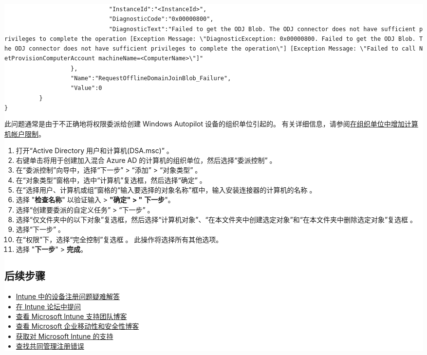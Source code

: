 ```
                              "InstanceId":"<InstanceId>",
                              "DiagnosticCode":"0x00000800",
                              "DiagnosticText":"Failed to get the ODJ Blob. The ODJ connector does not have sufficient privileges to complete the operation [Exception Message: \"DiagnosticException: 0x00000800. Failed to get the ODJ Blob. The ODJ connector does not have sufficient privileges to complete the operation\"] [Exception Message: \"Failed to call NetProvisionComputerAccount machineName=<ComputerName>\"]"
                   },
                   "Name":"RequestOfflineDomainJoinBlob_Failure",
                   "Value":0
          }
}
```

此问题通常是由于不正确地将权限委派给创建 Windows Autopilot 设备的组织单位引起的。 有关详细信息，请参阅[在组织单位中增加计算机帐户限制](windows-autopilot-hybrid.md#increase-the-computer-account-limit-in-the-organizational-unit)。

1. 打开“Active Directory 用户和计算机(DSA.msc)”  。
2. 右键单击将用于创建加入混合 Azure AD 的计算机的组织单位，然后选择“委派控制”  。
3. 在“委派控制”向导中，选择“下一步” > “添加” > “对象类型”     。
4. 在“对象类型”窗格中，选中“计算机”复选框，然后选择“确定”    。
5. 在“选择用户、计算机或组”窗格的“输入要选择的对象名称”框中，输入安装连接器的计算机的名称     。
6. 选择 "**检查名称**" 以验证输入 > **"确定"  >  "** **下一步**"。
7. 选择“创建要委派的自定义任务” > “下一步”   。
8. 选择“仅文件夹中的以下对象”复选框，然后选择“计算机对象”、“在本文件夹中创建选定对象”和“在本文件夹中删除选定对象”复选框     。
9. 选择“下一步”  。
10. 在“权限”下，选择“完全控制”复选框   。 此操作将选择所有其他选项。
11. 选择 "**下一步**"  > **完成**。

## <a name="next-steps"></a>后续步骤

- [Intune 中的设备注册问题疑难解答](../troubleshoot-device-enrollment-in-intune.md)
- [在 Intune 论坛中提问](https://social.technet.microsoft.com/Forums/%7Blang-locale%7D/home?category=microsoftintune&filter=alltypes&sort=lastpostdesc)
- [查看 Microsoft Intune 支持团队博客](https://techcommunity.microsoft.com/t5/Intune-Customer-Success/bg-p/IntuneCustomerSuccess)
- [查看 Microsoft 企业移动性和安全性博客](https://techcommunity.microsoft.com/t5/Azure-Active-Directory-Identity/Announcing-the-public-preview-of-Azure-AD-group-based-license/ba-p/245210)
- [获取对 Microsoft Intune 的支持](../fundamentals/get-support.md)
- [查找共同管理注册错误](https://docs.microsoft.com/sccm/comanage/how-to-monitor#enrollment-errors)